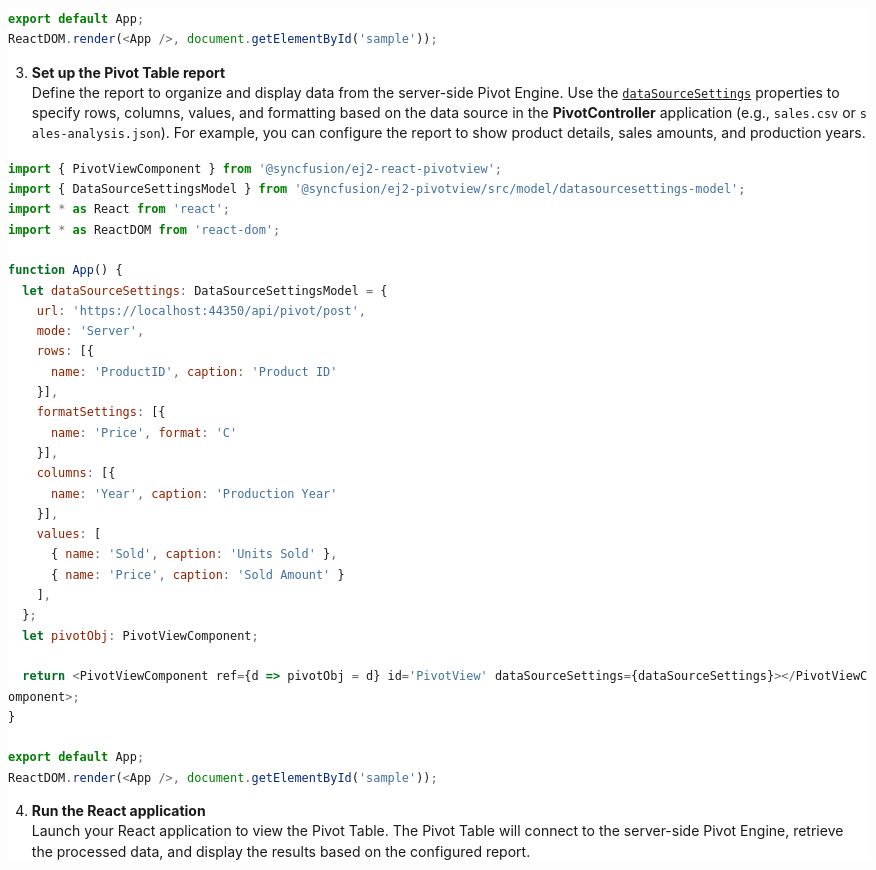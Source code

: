```javascript
export default App;
ReactDOM.render(<App />, document.getElementById('sample'));
```

3. **Set up the Pivot Table report**  
Define the report to organize and display data from the server-side Pivot Engine. Use the [`dataSourceSettings`](https://ej2.syncfusion.com/react/documentation/api/pivotview/dataSourceSettings/) properties to specify rows, columns, values, and formatting based on the data source in the **PivotController** application (e.g., `sales.csv` or `sales-analysis.json`). For example, you can configure the report to show product details, sales amounts, and production years.

```javascript
import { PivotViewComponent } from '@syncfusion/ej2-react-pivotview';
import { DataSourceSettingsModel } from '@syncfusion/ej2-pivotview/src/model/datasourcesettings-model';
import * as React from 'react';
import * as ReactDOM from 'react-dom';

function App() {
  let dataSourceSettings: DataSourceSettingsModel = {
    url: 'https://localhost:44350/api/pivot/post',
    mode: 'Server',
    rows: [{
      name: 'ProductID', caption: 'Product ID'
    }],
    formatSettings: [{
      name: 'Price', format: 'C'
    }],
    columns: [{
      name: 'Year', caption: 'Production Year'
    }],
    values: [
      { name: 'Sold', caption: 'Units Sold' },
      { name: 'Price', caption: 'Sold Amount' }
    ],
  };
  let pivotObj: PivotViewComponent;

  return <PivotViewComponent ref={d => pivotObj = d} id='PivotView' dataSourceSettings={dataSourceSettings}></PivotViewComponent>;
}

export default App;
ReactDOM.render(<App />, document.getElementById('sample'));
```

4. **Run the React application**  
Launch your React application to view the Pivot Table. The Pivot Table will connect to the server-side Pivot Engine, retrieve the processed data, and display the results based on the configured report.
